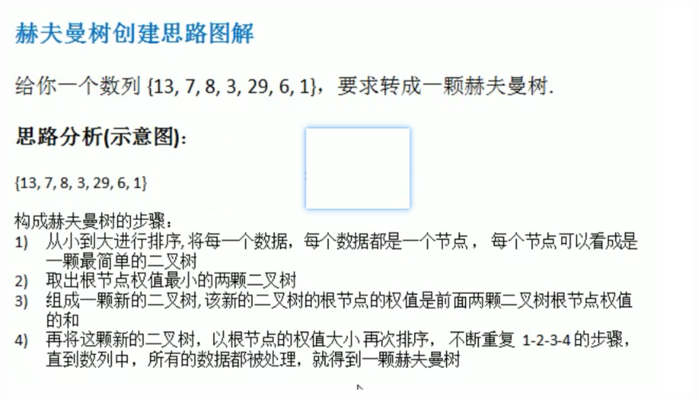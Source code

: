 <img src="./assets/image-20240717170208627.png" alt="image-20240717170208627" style="zoom:80%;" />

<div align=left>